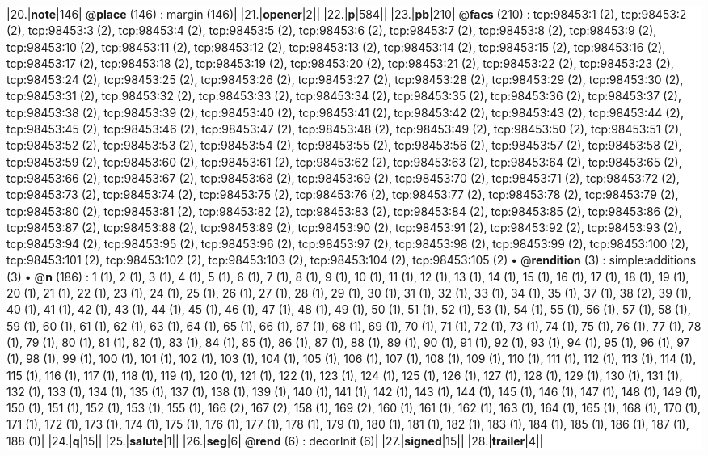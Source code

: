 |20.|__note__|146| @__place__ (146) : margin (146)|
|21.|__opener__|2||
|22.|__p__|584||
|23.|__pb__|210| @__facs__ (210) : tcp:98453:1 (2), tcp:98453:2 (2), tcp:98453:3 (2), tcp:98453:4 (2), tcp:98453:5 (2), tcp:98453:6 (2), tcp:98453:7 (2), tcp:98453:8 (2), tcp:98453:9 (2), tcp:98453:10 (2), tcp:98453:11 (2), tcp:98453:12 (2), tcp:98453:13 (2), tcp:98453:14 (2), tcp:98453:15 (2), tcp:98453:16 (2), tcp:98453:17 (2), tcp:98453:18 (2), tcp:98453:19 (2), tcp:98453:20 (2), tcp:98453:21 (2), tcp:98453:22 (2), tcp:98453:23 (2), tcp:98453:24 (2), tcp:98453:25 (2), tcp:98453:26 (2), tcp:98453:27 (2), tcp:98453:28 (2), tcp:98453:29 (2), tcp:98453:30 (2), tcp:98453:31 (2), tcp:98453:32 (2), tcp:98453:33 (2), tcp:98453:34 (2), tcp:98453:35 (2), tcp:98453:36 (2), tcp:98453:37 (2), tcp:98453:38 (2), tcp:98453:39 (2), tcp:98453:40 (2), tcp:98453:41 (2), tcp:98453:42 (2), tcp:98453:43 (2), tcp:98453:44 (2), tcp:98453:45 (2), tcp:98453:46 (2), tcp:98453:47 (2), tcp:98453:48 (2), tcp:98453:49 (2), tcp:98453:50 (2), tcp:98453:51 (2), tcp:98453:52 (2), tcp:98453:53 (2), tcp:98453:54 (2), tcp:98453:55 (2), tcp:98453:56 (2), tcp:98453:57 (2), tcp:98453:58 (2), tcp:98453:59 (2), tcp:98453:60 (2), tcp:98453:61 (2), tcp:98453:62 (2), tcp:98453:63 (2), tcp:98453:64 (2), tcp:98453:65 (2), tcp:98453:66 (2), tcp:98453:67 (2), tcp:98453:68 (2), tcp:98453:69 (2), tcp:98453:70 (2), tcp:98453:71 (2), tcp:98453:72 (2), tcp:98453:73 (2), tcp:98453:74 (2), tcp:98453:75 (2), tcp:98453:76 (2), tcp:98453:77 (2), tcp:98453:78 (2), tcp:98453:79 (2), tcp:98453:80 (2), tcp:98453:81 (2), tcp:98453:82 (2), tcp:98453:83 (2), tcp:98453:84 (2), tcp:98453:85 (2), tcp:98453:86 (2), tcp:98453:87 (2), tcp:98453:88 (2), tcp:98453:89 (2), tcp:98453:90 (2), tcp:98453:91 (2), tcp:98453:92 (2), tcp:98453:93 (2), tcp:98453:94 (2), tcp:98453:95 (2), tcp:98453:96 (2), tcp:98453:97 (2), tcp:98453:98 (2), tcp:98453:99 (2), tcp:98453:100 (2), tcp:98453:101 (2), tcp:98453:102 (2), tcp:98453:103 (2), tcp:98453:104 (2), tcp:98453:105 (2)  •  @__rendition__ (3) : simple:additions (3)  •  @__n__ (186) : 1 (1), 2 (1), 3 (1), 4 (1), 5 (1), 6 (1), 7 (1), 8 (1), 9 (1), 10 (1), 11 (1), 12 (1), 13 (1), 14 (1), 15 (1), 16 (1), 17 (1), 18 (1), 19 (1), 20 (1), 21 (1), 22 (1), 23 (1), 24 (1), 25 (1), 26 (1), 27 (1), 28 (1), 29 (1), 30 (1), 31 (1), 32 (1), 33 (1), 34 (1), 35 (1), 37 (1), 38 (2), 39 (1), 40 (1), 41 (1), 42 (1), 43 (1), 44 (1), 45 (1), 46 (1), 47 (1), 48 (1), 49 (1), 50 (1), 51 (1), 52 (1), 53 (1), 54 (1), 55 (1), 56 (1), 57 (1), 58 (1), 59 (1), 60 (1), 61 (1), 62 (1), 63 (1), 64 (1), 65 (1), 66 (1), 67 (1), 68 (1), 69 (1), 70 (1), 71 (1), 72 (1), 73 (1), 74 (1), 75 (1), 76 (1), 77 (1), 78 (1), 79 (1), 80 (1), 81 (1), 82 (1), 83 (1), 84 (1), 85 (1), 86 (1), 87 (1), 88 (1), 89 (1), 90 (1), 91 (1), 92 (1), 93 (1), 94 (1), 95 (1), 96 (1), 97 (1), 98 (1), 99 (1), 100 (1), 101 (1), 102 (1), 103 (1), 104 (1), 105 (1), 106 (1), 107 (1), 108 (1), 109 (1), 110 (1), 111 (1), 112 (1), 113 (1), 114 (1), 115 (1), 116 (1), 117 (1), 118 (1), 119 (1), 120 (1), 121 (1), 122 (1), 123 (1), 124 (1), 125 (1), 126 (1), 127 (1), 128 (1), 129 (1), 130 (1), 131 (1), 132 (1), 133 (1), 134 (1), 135 (1), 137 (1), 138 (1), 139 (1), 140 (1), 141 (1), 142 (1), 143 (1), 144 (1), 145 (1), 146 (1), 147 (1), 148 (1), 149 (1), 150 (1), 151 (1), 152 (1), 153 (1), 155 (1), 166 (2), 167 (2), 158 (1), 169 (2), 160 (1), 161 (1), 162 (1), 163 (1), 164 (1), 165 (1), 168 (1), 170 (1), 171 (1), 172 (1), 173 (1), 174 (1), 175 (1), 176 (1), 177 (1), 178 (1), 179 (1), 180 (1), 181 (1), 182 (1), 183 (1), 184 (1), 185 (1), 186 (1), 187 (1), 188 (1)|
|24.|__q__|15||
|25.|__salute__|1||
|26.|__seg__|6| @__rend__ (6) : decorInit (6)|
|27.|__signed__|15||
|28.|__trailer__|4||
